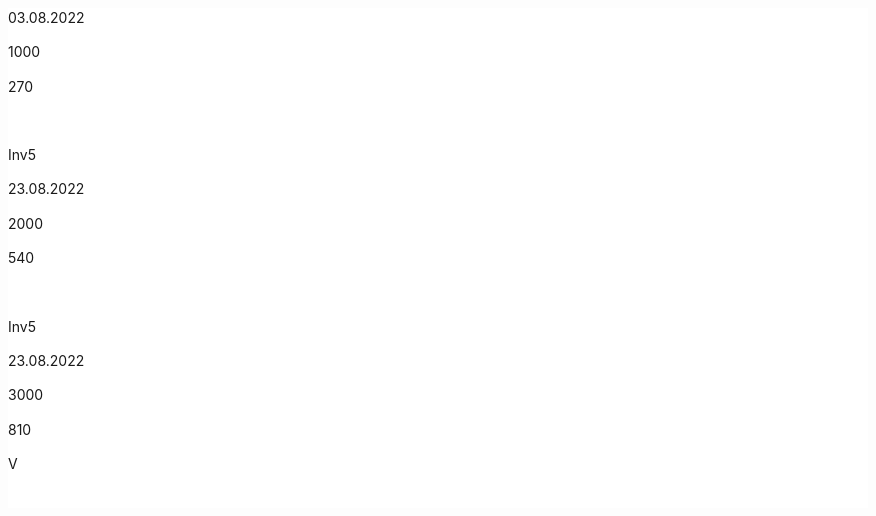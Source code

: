 <td width="151">
<p>03.08.2022</p>
</td>
<td width="142">
<p>1000</p>
</td>
<td width="146">
<p>270</p>
</td>
<td width="134">
<p>&nbsp;</p>
</td>
</tr>
<tr>
<td width="146">
<p>Inv5</p>
</td>
<td width="151">
<p>23.08.2022</p>
</td>
<td width="142">
<p>2000</p>
</td>
<td width="146">
<p>540</p>
</td>
<td width="134">
<p>&nbsp;</p>
</td>
</tr>
<tr>
<td width="146">
<p>Inv5</p>
</td>
<td width="151">
<p>23.08.2022</p>
</td>
<td width="142">
<p>3000</p>
</td>
<td width="146">
<p>810</p>
</td>
<td width="134">
<p>V</p>
</td>
</tr>
</tbody>
</table>
<p>&nbsp;</p>
